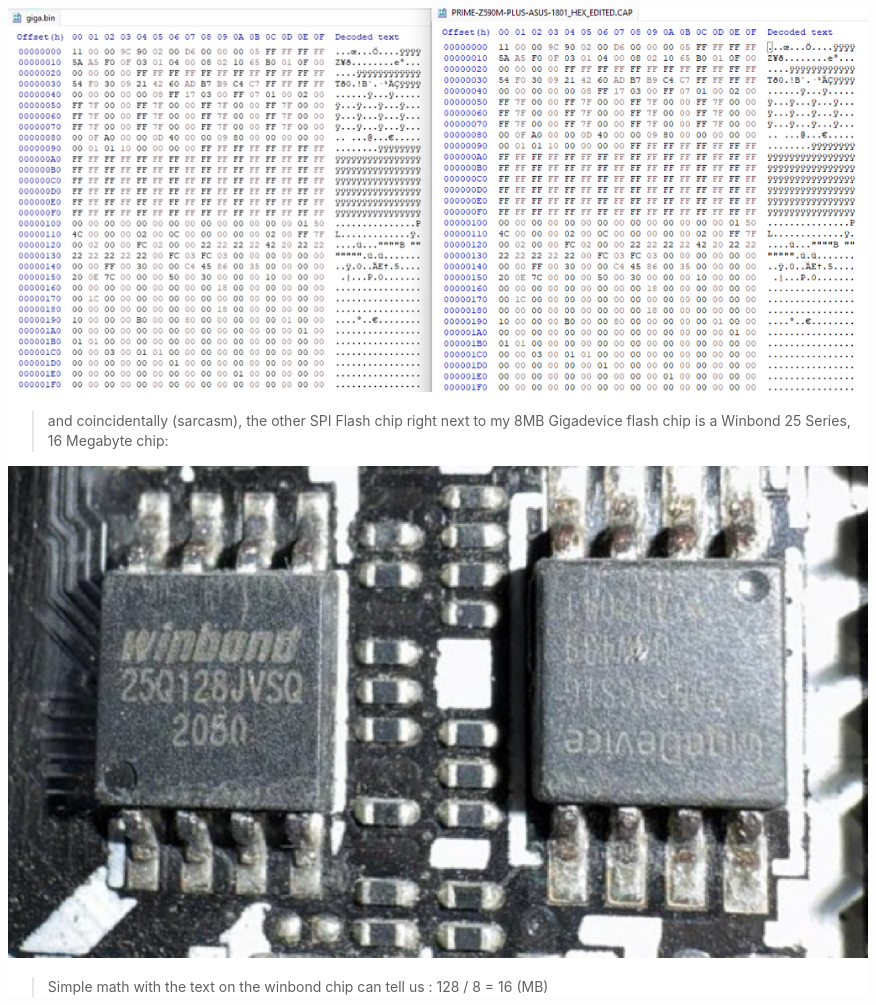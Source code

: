 ![FLASHROM_DUMPED_BYTE_COMPARISON](images/image-29.png)

> and coincidentally (sarcasm), the other SPI Flash chip right next to my 8MB Gigadevice flash chip is a Winbond 25 Series, 16 Megabyte chip:

![WINBOND_CHIP_25_Q](images/image-30.png)
> Simple math with the text on the winbond chip can tell us : 128 / 8 = 16 (MB)
